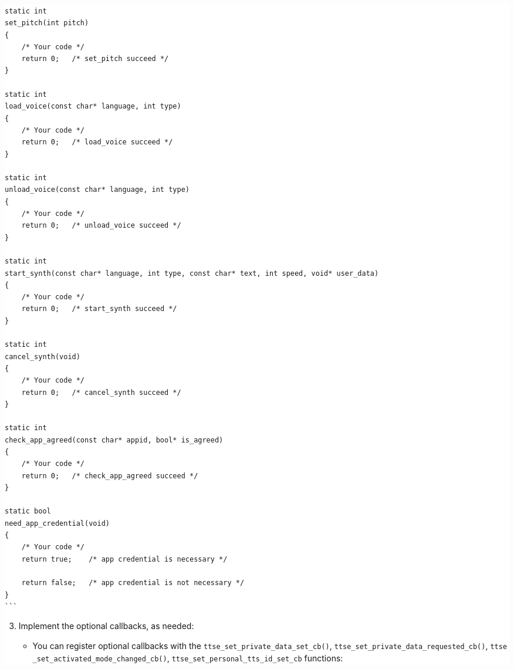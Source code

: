     static int
    set_pitch(int pitch)
    {
        /* Your code */
        return 0;	/* set_pitch succeed */
    }

    static int
    load_voice(const char* language, int type)
    {
        /* Your code */
        return 0;	/* load_voice succeed */
    }

    static int
    unload_voice(const char* language, int type)
    {
        /* Your code */
        return 0;	/* unload_voice succeed */
    }

    static int
    start_synth(const char* language, int type, const char* text, int speed, void* user_data)
    {
        /* Your code */
        return 0;	/* start_synth succeed */
    }

    static int
    cancel_synth(void)
    {
        /* Your code */
        return 0;	/* cancel_synth succeed */
    }

    static int
    check_app_agreed(const char* appid, bool* is_agreed)
    {
        /* Your code */
        return 0;	/* check_app_agreed succeed */
    }

    static bool
    need_app_credential(void)
    {
        /* Your code */
        return true;	/* app credential is necessary */

        return false;	/* app credential is not necessary */
    }
    ```

3. Implement the optional callbacks, as needed:

    - You can register optional callbacks with the `ttse_set_private_data_set_cb()`, `ttse_set_private_data_requested_cb()`, `ttse_set_activated_mode_changed_cb()`, `ttse_set_personal_tts_id_set_cb` functions:
